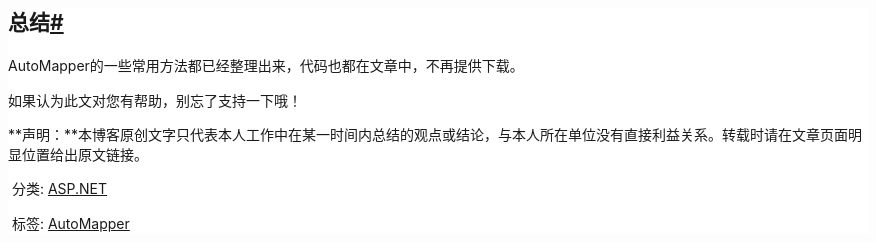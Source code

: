  

## 总结[#](https://www.cnblogs.com/youring2/p/automapper.html#1551589702)

AutoMapper的一些常用方法都已经整理出来，代码也都在文章中，不再提供下载。

 

如果认为此文对您有帮助，别忘了支持一下哦！

**声明：**本博客原创文字只代表本人工作中在某一时间内总结的观点或结论，与本人所在单位没有直接利益关系。转载时请在文章页面明显位置给出原文链接。

​    分类:             [ASP.NET](https://www.cnblogs.com/youring2/category/165538.html)

​    标签:             [AutoMapper](https://www.cnblogs.com/youring2/tag/AutoMapper/)